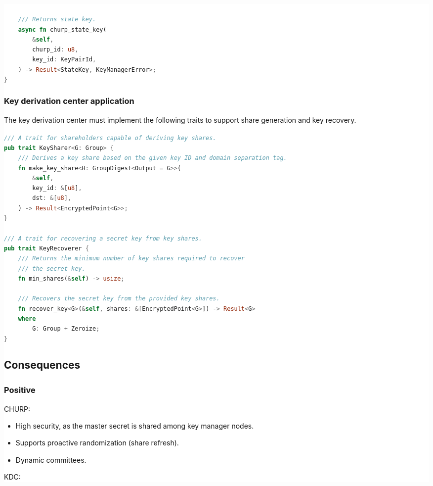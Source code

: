 ```rust

    /// Returns state key.
    async fn churp_state_key(
        &self,
        churp_id: u8,
        key_id: KeyPairId,
    ) -> Result<StateKey, KeyManagerError>;
}
```

### Key derivation center application

The key derivation center must implement the following traits to support share
generation and key recovery.

```rust
/// A trait for shareholders capable of deriving key shares.
pub trait KeySharer<G: Group> {
    /// Derives a key share based on the given key ID and domain separation tag.
    fn make_key_share<H: GroupDigest<Output = G>>(
        &self,
        key_id: &[u8],
        dst: &[u8],
    ) -> Result<EncryptedPoint<G>>;
}

/// A trait for recovering a secret key from key shares.
pub trait KeyRecoverer {
    /// Returns the minimum number of key shares required to recover
    /// the secret key.
    fn min_shares(&self) -> usize;

    /// Recovers the secret key from the provided key shares.
    fn recover_key<G>(&self, shares: &[EncryptedPoint<G>]) -> Result<G>
    where
        G: Group + Zeroize;
}
```

## Consequences

### Positive

CHURP:

- High security, as the master secret is shared among key manager nodes.

- Supports proactive randomization (share refresh).

- Dynamic committees.

KDC:
